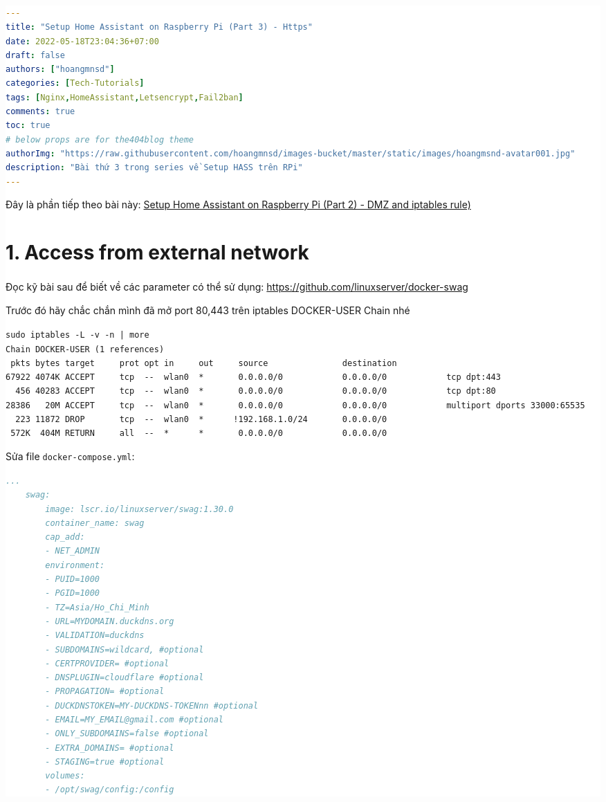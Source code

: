 ```yaml
---
title: "Setup Home Assistant on Raspberry Pi (Part 3) - Https"
date: 2022-05-18T23:04:36+07:00
draft: false
authors: ["hoangmnsd"]
categories: [Tech-Tutorials]
tags: [Nginx,HomeAssistant,Letsencrypt,Fail2ban]
comments: true
toc: true
# below props are for the404blog theme
authorImg: "https://raw.githubusercontent.com/hoangmnsd/images-bucket/master/static/images/hoangmsnd-avatar001.jpg"
description: "Bài thứ 3 trong series về Setup HASS trên RPi"
---
```


Đây là phần tiếp theo bài này: 
[Setup Home Assistant on Raspberry Pi (Part 2) - DMZ and iptables rule)](../../posts/encrypt-setup-home-assistant-on-raspberry-pi-p2-dmz)

# 1. Access from external network

Đọc kỹ bài sau để biết về các parameter có thể sử dụng:
https://github.com/linuxserver/docker-swag

Trước đó hãy chắc chắn mình đã mở port 80,443 trên iptables DOCKER-USER Chain nhé
```
sudo iptables -L -v -n | more
Chain DOCKER-USER (1 references)
 pkts bytes target     prot opt in     out     source               destination
67922 4074K ACCEPT     tcp  --  wlan0  *       0.0.0.0/0            0.0.0.0/0            tcp dpt:443
  456 40283 ACCEPT     tcp  --  wlan0  *       0.0.0.0/0            0.0.0.0/0            tcp dpt:80
28386   20M ACCEPT     tcp  --  wlan0  *       0.0.0.0/0            0.0.0.0/0            multiport dports 33000:65535
  223 11872 DROP       tcp  --  wlan0  *      !192.168.1.0/24       0.0.0.0/0
 572K  404M RETURN     all  --  *      *       0.0.0.0/0            0.0.0.0/0
```

Sửa file `docker-compose.yml`:  
```yml
...
    swag:
        image: lscr.io/linuxserver/swag:1.30.0
        container_name: swag
        cap_add:
        - NET_ADMIN
        environment:
        - PUID=1000
        - PGID=1000
        - TZ=Asia/Ho_Chi_Minh
        - URL=MYDOMAIN.duckdns.org
        - VALIDATION=duckdns
        - SUBDOMAINS=wildcard, #optional
        - CERTPROVIDER= #optional
        - DNSPLUGIN=cloudflare #optional
        - PROPAGATION= #optional
        - DUCKDNSTOKEN=MY-DUCKDNS-TOKENnn #optional
        - EMAIL=MY_EMAIL@gmail.com #optional
        - ONLY_SUBDOMAINS=false #optional
        - EXTRA_DOMAINS= #optional
        - STAGING=true #optional
        volumes:
        - /opt/swag/config:/config
```